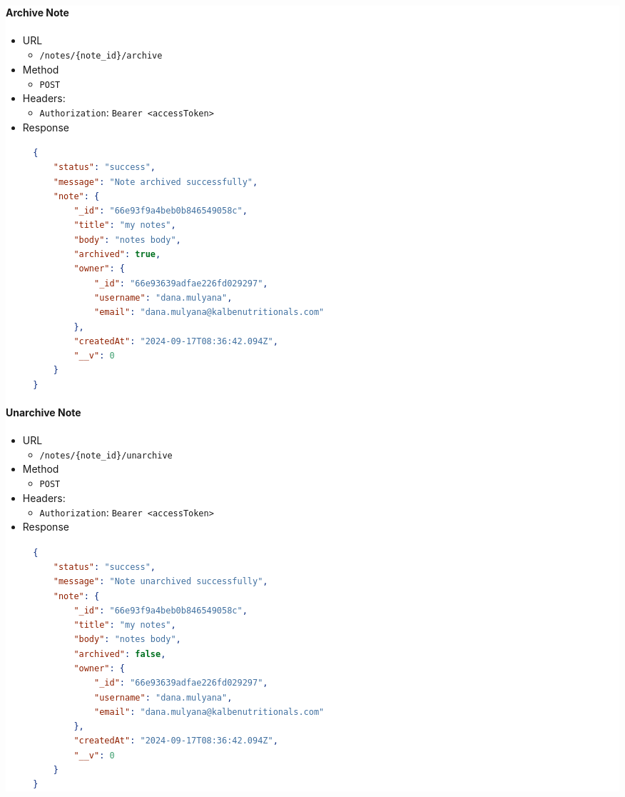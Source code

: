 #### Archive Note
- URL
    - `/notes/{note_id}/archive`
- Method
    - `POST`
- Headers:
    - `Authorization`: `Bearer <accessToken>`
- Response
  ```json
    {
        "status": "success",
        "message": "Note archived successfully",
        "note": {
            "_id": "66e93f9a4beb0b846549058c",
            "title": "my notes",
            "body": "notes body",
            "archived": true,
            "owner": {
                "_id": "66e93639adfae226fd029297",
                "username": "dana.mulyana",
                "email": "dana.mulyana@kalbenutritionals.com"
            },
            "createdAt": "2024-09-17T08:36:42.094Z",
            "__v": 0
        }
    }
  ```

#### Unarchive Note
- URL
    - `/notes/{note_id}/unarchive`
- Method
    - `POST`
- Headers:
    - `Authorization`: `Bearer <accessToken>`
- Response
  ```json
    {
        "status": "success",
        "message": "Note unarchived successfully",
        "note": {
            "_id": "66e93f9a4beb0b846549058c",
            "title": "my notes",
            "body": "notes body",
            "archived": false,
            "owner": {
                "_id": "66e93639adfae226fd029297",
                "username": "dana.mulyana",
                "email": "dana.mulyana@kalbenutritionals.com"
            },
            "createdAt": "2024-09-17T08:36:42.094Z",
            "__v": 0
        }
    }
  ```
